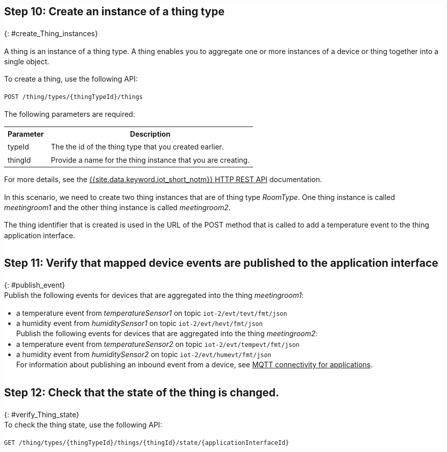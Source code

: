 

## Step 10: Create an instance of a thing type
{: #create_Thing_instances}

A thing is an instance of a thing type. A thing enables you to aggregate one or more instances of a device or thing together into a single object.

To create a thing, use the following API:

```
POST /thing/types/{thingTypeId}/things
```

The following parameters are required:  
<table>
<tr>
<th>	Parameter	</th><th>	Description	</th>
</tr>
<tr>
<td>	typeId	</td><td>		The the id of the thing type that you created earlier.</td>
</tr>
<tr>
<td>	thingId	</td><td>	Provide a name for the thing instance that you are creating.	</td>
</tr>
</table>

For more details, see the [{{site.data.keyword.iot_short_notm}} HTTP REST API](https://docs.internetofthings.ibmcloud.com/apis/swagger/v0002-beta/info-mgmt-beta.html#!/Things) documentation.

In this scenario, we need to create two thing instances that are of thing type *RoomType*. One thing instance is called *meetingroom1* and the other thing instance is called *meetingroom2*.



The thing identifier that is created is used in the URL of the POST method that is called to add a temperature event to the thing application interface.



## Step 11: Verify that mapped device events are published to the application interface  
{: #publish_event}  
Publish the following events for devices that are aggregated into the thing *meetingroom1*:  
 - a temperature event from *temperatureSensor1* on topic `iot-2/evt/tevt/fmt/json`  
 - a humidity event from *humiditySensor1* on topic `iot-2/evt/hevt/fmt/json`  
Publish the following events for devices that are aggregated into the thing *meetingroom2*:  
 - a temperature event from *temperatureSensor2* on topic `iot-2/evt/tempevt/fmt/json`  
 - a humidity event from *humiditySensor2* on topic `iot-2/evt/humevt/fmt/json`  
For information about publishing an inbound event from a device, see [MQTT connectivity for applications](../applications/mqtt.html#publishing_device_events).  

## Step 12: Check that the state of the thing is changed.  
{: #verify_Thing_state}  
To check the thing state, use the following API:  
```
GET /thing/types/{thingTypeId}/things/{thingId}/state/{applicationInterfaceId}
```  
